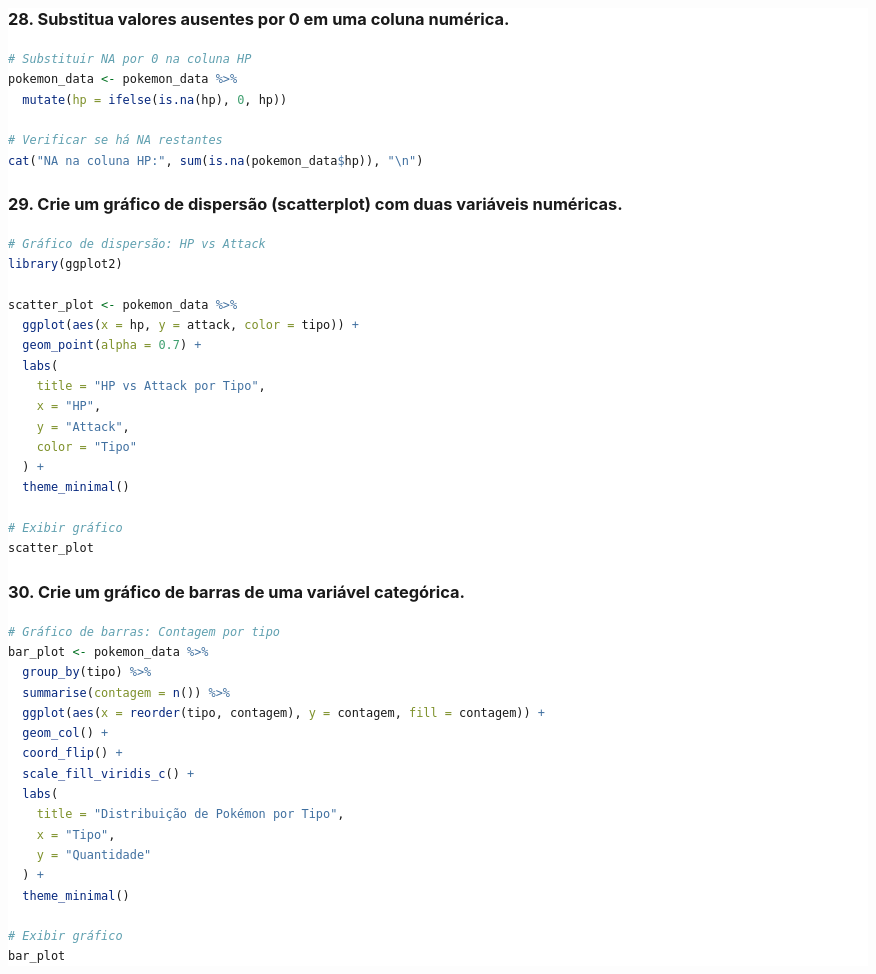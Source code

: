 ### **28. Substitua valores ausentes por 0 em uma coluna numérica.**
```r
# Substituir NA por 0 na coluna HP
pokemon_data <- pokemon_data %>%
  mutate(hp = ifelse(is.na(hp), 0, hp))

# Verificar se há NA restantes
cat("NA na coluna HP:", sum(is.na(pokemon_data$hp)), "\n")
```

### **29. Crie um gráfico de dispersão (scatterplot) com duas variáveis numéricas.**
```r
# Gráfico de dispersão: HP vs Attack
library(ggplot2)

scatter_plot <- pokemon_data %>%
  ggplot(aes(x = hp, y = attack, color = tipo)) +
  geom_point(alpha = 0.7) +
  labs(
    title = "HP vs Attack por Tipo",
    x = "HP",
    y = "Attack",
    color = "Tipo"
  ) +
  theme_minimal()

# Exibir gráfico
scatter_plot
```

### **30. Crie um gráfico de barras de uma variável categórica.**
```r
# Gráfico de barras: Contagem por tipo
bar_plot <- pokemon_data %>%
  group_by(tipo) %>%
  summarise(contagem = n()) %>%
  ggplot(aes(x = reorder(tipo, contagem), y = contagem, fill = contagem)) +
  geom_col() +
  coord_flip() +
  scale_fill_viridis_c() +
  labs(
    title = "Distribuição de Pokémon por Tipo",
    x = "Tipo",
    y = "Quantidade"
  ) +
  theme_minimal()

# Exibir gráfico
bar_plot
```
